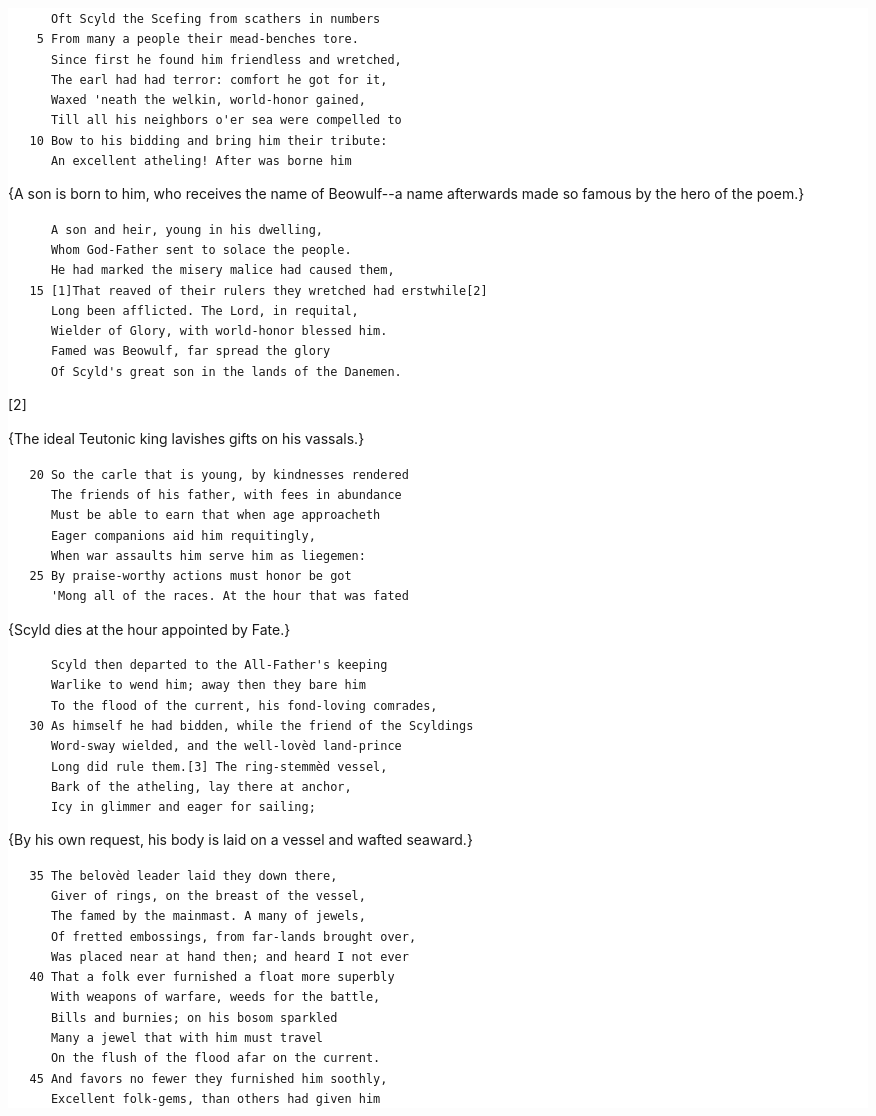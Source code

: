           Oft Scyld the Scefing from scathers in numbers
        5 From many a people their mead-benches tore.
          Since first he found him friendless and wretched,
          The earl had had terror: comfort he got for it,
          Waxed 'neath the welkin, world-honor gained,
          Till all his neighbors o'er sea were compelled to
       10 Bow to his bidding and bring him their tribute:
          An excellent atheling! After was borne him

{A son is born to him, who receives the name of Beowulf--a name afterwards
made so famous by the hero of the poem.}

          A son and heir, young in his dwelling,
          Whom God-Father sent to solace the people.
          He had marked the misery malice had caused them,
       15 [1]That reaved of their rulers they wretched had erstwhile[2]
          Long been afflicted. The Lord, in requital,
          Wielder of Glory, with world-honor blessed him.
          Famed was Beowulf, far spread the glory
          Of Scyld's great son in the lands of the Danemen.

[2]

{The ideal Teutonic king lavishes gifts on his vassals.}

       20 So the carle that is young, by kindnesses rendered
          The friends of his father, with fees in abundance
          Must be able to earn that when age approacheth
          Eager companions aid him requitingly,
          When war assaults him serve him as liegemen:
       25 By praise-worthy actions must honor be got
          'Mong all of the races. At the hour that was fated

{Scyld dies at the hour appointed by Fate.}

          Scyld then departed to the All-Father's keeping
          Warlike to wend him; away then they bare him
          To the flood of the current, his fond-loving comrades,
       30 As himself he had bidden, while the friend of the Scyldings
          Word-sway wielded, and the well-lovèd land-prince
          Long did rule them.[3] The ring-stemmèd vessel,
          Bark of the atheling, lay there at anchor,
          Icy in glimmer and eager for sailing;

{By his own request, his body is laid on a vessel and wafted seaward.}

       35 The belovèd leader laid they down there,
          Giver of rings, on the breast of the vessel,
          The famed by the mainmast. A many of jewels,
          Of fretted embossings, from far-lands brought over,
          Was placed near at hand then; and heard I not ever
       40 That a folk ever furnished a float more superbly
          With weapons of warfare, weeds for the battle,
          Bills and burnies; on his bosom sparkled
          Many a jewel that with him must travel
          On the flush of the flood afar on the current.
       45 And favors no fewer they furnished him soothly,
          Excellent folk-gems, than others had given him
